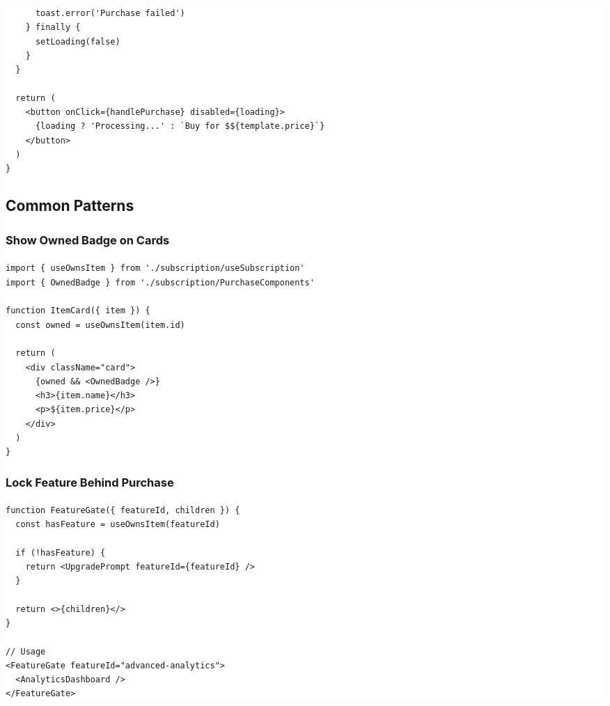 ```tsx
      toast.error('Purchase failed')
    } finally {
      setLoading(false)
    }
  }
  
  return (
    <button onClick={handlePurchase} disabled={loading}>
      {loading ? 'Processing...' : `Buy for $${template.price}`}
    </button>
  )
}
```

## Common Patterns

### Show Owned Badge on Cards
```tsx
import { useOwnsItem } from './subscription/useSubscription'
import { OwnedBadge } from './subscription/PurchaseComponents'

function ItemCard({ item }) {
  const owned = useOwnsItem(item.id)
  
  return (
    <div className="card">
      {owned && <OwnedBadge />}
      <h3>{item.name}</h3>
      <p>${item.price}</p>
    </div>
  )
}
```

### Lock Feature Behind Purchase
```tsx
function FeatureGate({ featureId, children }) {
  const hasFeature = useOwnsItem(featureId)
  
  if (!hasFeature) {
    return <UpgradePrompt featureId={featureId} />
  }
  
  return <>{children}</>
}

// Usage
<FeatureGate featureId="advanced-analytics">
  <AnalyticsDashboard />
</FeatureGate>
```
